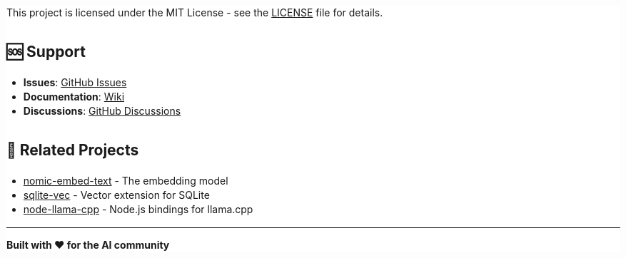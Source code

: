 This project is licensed under the MIT License - see the [LICENSE](LICENSE) file for details.

## 🆘 Support

- **Issues**: [GitHub Issues](https://github.com/your-repo/issues)
- **Documentation**: [Wiki](https://github.com/your-repo/wiki)
- **Discussions**: [GitHub Discussions](https://github.com/your-repo/discussions)

## 🔗 Related Projects

- [nomic-embed-text](https://huggingface.co/nomic-ai/nomic-embed-text-v1.5) - The embedding model
- [sqlite-vec](https://github.com/asg017/sqlite-vec) - Vector extension for SQLite
- [node-llama-cpp](https://github.com/withcatai/node-llama-cpp) - Node.js bindings for llama.cpp

---

**Built with ❤️ for the AI community**